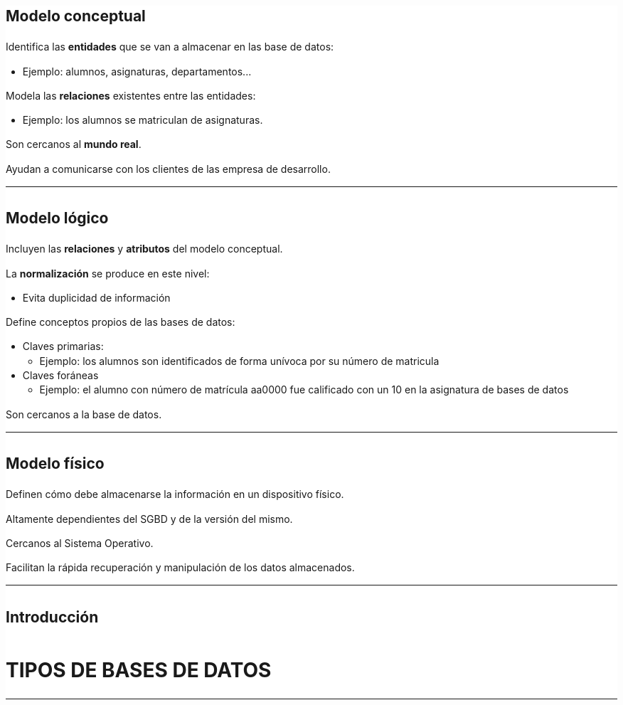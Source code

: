 
## Modelo conceptual

Identifica las **entidades** que se van a almacenar en las base de datos:
- Ejemplo: alumnos, asignaturas, departamentos...

Modela las **relaciones** existentes entre las entidades:
- Ejemplo: los alumnos se matriculan de asignaturas.

Son cercanos al **mundo real**.

Ayudan a comunicarse con los clientes de las empresa de desarrollo.

---

## Modelo lógico

Incluyen las **relaciones** y **atributos** del modelo conceptual.

La **normalización** se produce en este nivel:
- Evita duplicidad de información

Define conceptos propios de las bases de datos:
- Claves primarias:
    - Ejemplo: los alumnos son identificados de forma unívoca por su número de matricula
- Claves foráneas
    - Ejemplo: el alumno con número de matrícula aa0000 fue calificado con un 10 en la asignatura de bases de datos

Son cercanos a la base de datos.

---

## Modelo físico

Definen cómo debe almacenarse la información en un dispositivo físico.

Altamente dependientes del SGBD y de la versión del mismo.

Cercanos al Sistema Operativo.

Facilitan la rápida recuperación y manipulación de los datos almacenados.

---

## Introducción

# TIPOS DE BASES DE DATOS

---
